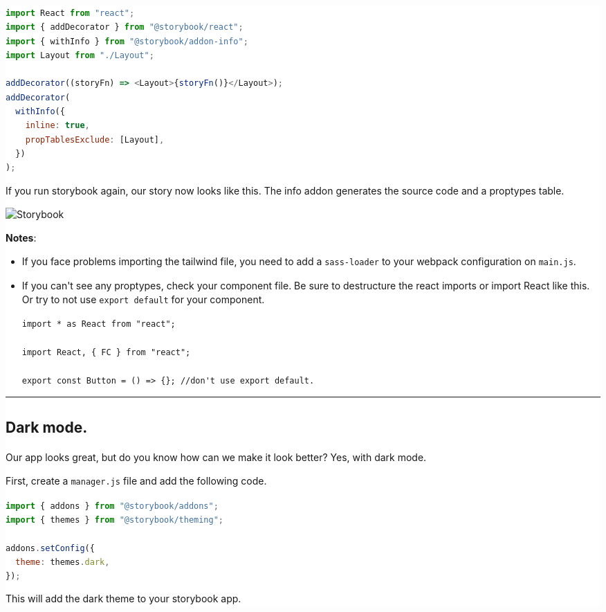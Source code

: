 ```javascript
import React from "react";
import { addDecorator } from "@storybook/react";
import { withInfo } from "@storybook/addon-info";
import Layout from "./Layout";

addDecorator((storyFn) => <Layout>{storyFn()}</Layout>);
addDecorator(
  withInfo({
    inline: true,
    propTablesExclude: [Layout],
  })
);
```

If you run storybook again, our story now looks like this. The info addon generates the
source code and a proptypes table.

![Storybook](https://dev-to-uploads.s3.amazonaws.com/i/38jjva9re01z6gb17cve.png)

**Notes**:

- If you face problems importing the tailwind file, you need to add a `sass-loader` to
  your webpack configuration on `main.js`.

- If you can't see any proptypes, check your component file. Be sure to destructure the
  react imports or import React like this. Or try to not use `export default` for your
  component.

  ```tsx
  import * as React from "react";

  import React, { FC } from "react";

  export const Button = () => {}; //don't use export default.
  ```

---

## Dark mode.

Our app looks great, but do you know how can we make it look better? Yes, with dark mode.

First, create a `manager.js` file and add the following code.

```javascript
import { addons } from "@storybook/addons";
import { themes } from "@storybook/theming";

addons.setConfig({
  theme: themes.dark,
});
```

This will add the dark theme to your storybook app.
